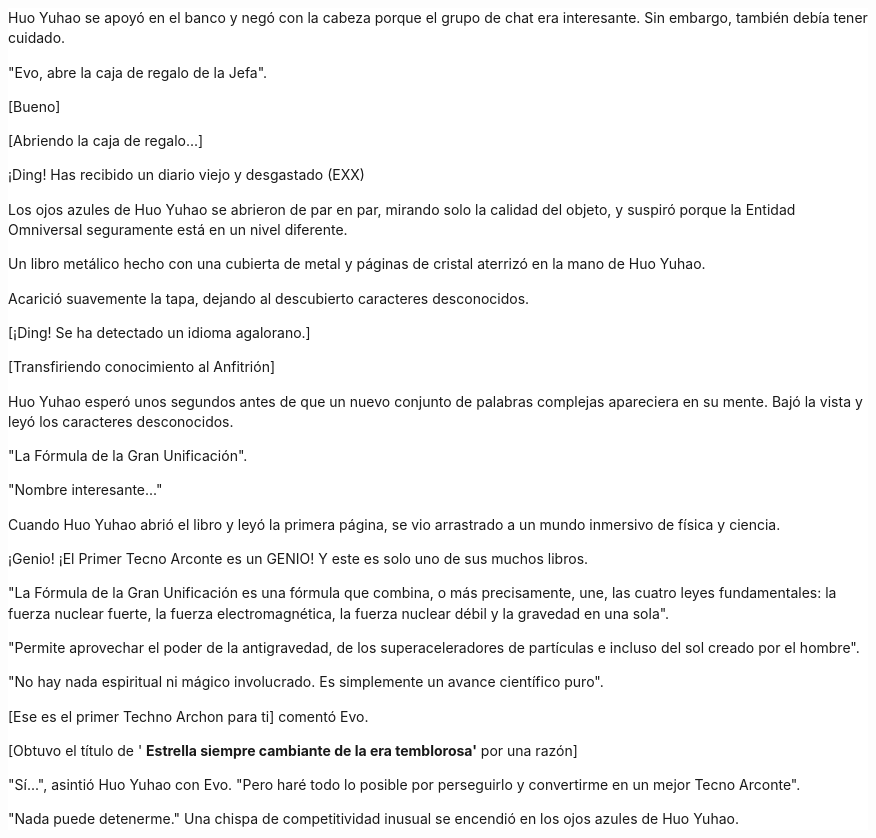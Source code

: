 Huo Yuhao se apoyó en el banco y negó con la cabeza porque el grupo de chat era interesante. Sin embargo, también debía tener cuidado.

"Evo, abre la caja de regalo de la Jefa".

[Bueno]

[Abriendo la caja de regalo...]

¡Ding! Has recibido un diario viejo y desgastado (EXX)

Los ojos azules de Huo Yuhao se abrieron de par en par, mirando solo la calidad del objeto, y suspiró porque la Entidad Omniversal seguramente está en un nivel diferente.

Un libro metálico hecho con una cubierta de metal y páginas de cristal aterrizó en la mano de Huo Yuhao.

Acarició suavemente la tapa, dejando al descubierto caracteres desconocidos.

[¡Ding! Se ha detectado un idioma agalorano.]

[Transfiriendo conocimiento al Anfitrión]

Huo Yuhao esperó unos segundos antes de que un nuevo conjunto de palabras complejas apareciera en su mente. Bajó la vista y leyó los caracteres desconocidos.

"La Fórmula de la Gran Unificación".

"Nombre interesante..."

Cuando Huo Yuhao abrió el libro y leyó la primera página, se vio arrastrado a un mundo inmersivo de física y ciencia.

¡Genio! ¡El Primer Tecno Arconte es un GENIO! Y este es solo uno de sus muchos libros.

"La Fórmula de la Gran Unificación es una fórmula que combina, o más precisamente, une, las cuatro leyes fundamentales: la fuerza nuclear fuerte, la fuerza electromagnética, la fuerza nuclear débil y la gravedad en una sola".

"Permite aprovechar el poder de la antigravedad, de los superaceleradores de partículas e incluso del sol creado por el hombre".

"No hay nada espiritual ni mágico involucrado. Es simplemente un avance científico puro".

[Ese es el primer Techno Archon para ti] comentó Evo.

[Obtuvo el título de ' **Estrella siempre cambiante de la era temblorosa'** por una razón]

"Sí...", asintió Huo Yuhao con Evo. "Pero haré todo lo posible por perseguirlo y convertirme en un mejor Tecno Arconte".

"Nada puede detenerme." Una chispa de competitividad inusual se encendió en los ojos azules de Huo Yuhao.